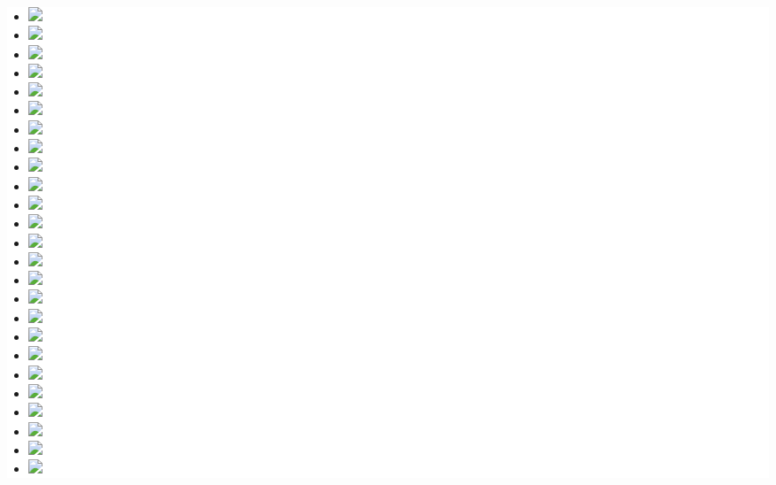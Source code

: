 * ![](http://l1zard.xn--onks-99b.com/o/IMG_7883.JPG)
* ![](http://l1zard.xn--onks-99b.com/o/IMG_7884.JPG)
* ![](http://l1zard.xn--onks-99b.com/o/IMG_7890.JPG)
* ![](http://l1zard.xn--onks-99b.com/o/IMG_7898.JPG)
* ![](http://l1zard.xn--onks-99b.com/o/IMG_7899.JPG)
* ![](http://l1zard.xn--onks-99b.com/o/IMG_7901.JPG)
* ![](http://l1zard.xn--onks-99b.com/o/IMG_7903.JPG)
* ![](http://l1zard.xn--onks-99b.com/o/IMG_7904.JPG)
* ![](http://l1zard.xn--onks-99b.com/o/IMG_7905.JPG)
* ![](http://l1zard.xn--onks-99b.com/o/IMG_7906.JPG)
* ![](http://l1zard.xn--onks-99b.com/o/IMG_7912.JPG)
* ![](http://l1zard.xn--onks-99b.com/o/IMG_7913.JPG)
* ![](http://l1zard.xn--onks-99b.com/o/IMG_7914.JPG)
* ![](http://l1zard.xn--onks-99b.com/o/IMG_7915.JPG)
* ![](http://l1zard.xn--onks-99b.com/o/IMG_7916.JPG)
* ![](http://l1zard.xn--onks-99b.com/o/IMG_7919.JPG)
* ![](http://l1zard.xn--onks-99b.com/o/IMG_7920.JPG)
* ![](http://l1zard.xn--onks-99b.com/o/IMG_7921.JPG)
* ![](http://l1zard.xn--onks-99b.com/o/IMG_7922.JPG)
* ![](http://l1zard.xn--onks-99b.com/o/IMG_7923.JPG)
* ![](http://l1zard.xn--onks-99b.com/o/IMG_7924.JPG)
* ![](http://l1zard.xn--onks-99b.com/o/IMG_7925.JPG)
* ![](http://l1zard.xn--onks-99b.com/o/IMG_7926.JPG)
* ![](http://l1zard.xn--onks-99b.com/o/IMG_7927.JPG)
* ![](http://l1zard.xn--onks-99b.com/o/IMG_7928.JPG)

